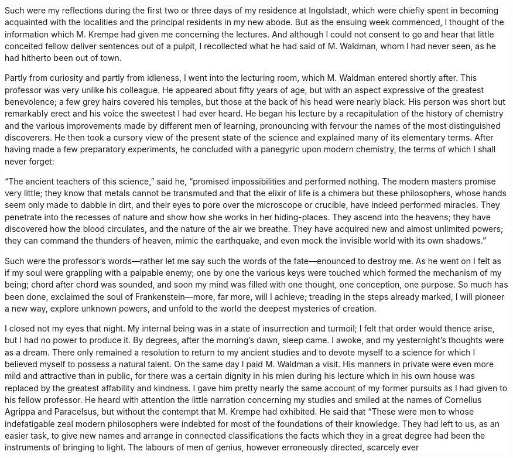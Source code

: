 Such were my reflections during the first two or three days of my
residence at Ingolstadt, which were chiefly spent in becoming
acquainted with the localities and the principal residents in my new
abode. But as the ensuing week commenced, I thought of the information
which M. Krempe had given me concerning the lectures. And although I
could not consent to go and hear that little conceited fellow deliver
sentences out of a pulpit, I recollected what he had said of M.
Waldman, whom I had never seen, as he had hitherto been out of town.

Partly from curiosity and partly from idleness, I went into the lecturing
room, which M. Waldman entered shortly after. This professor was very
unlike his colleague. He appeared about fifty years of age, but with an
aspect expressive of the greatest benevolence; a few grey hairs covered his
temples, but those at the back of his head were nearly black. His person
was short but remarkably erect and his voice the sweetest I had ever heard.
He began his lecture by a recapitulation of the history of chemistry and
the various improvements made by different men of learning, pronouncing
with fervour the names of the most distinguished discoverers. He then took
a cursory view of the present state of the science and explained many of
its elementary terms. After having made a few preparatory experiments, he
concluded with a panegyric upon modern chemistry, the terms of which I
shall never forget:

“The ancient teachers of this science,” said he,
“promised impossibilities and performed nothing. The modern masters
promise very little; they know that metals cannot be transmuted and that
the elixir of life is a chimera but these philosophers, whose hands seem
only made to dabble in dirt, and their eyes to pore over the microscope or
crucible, have indeed performed miracles. They penetrate into the recesses
of nature and show how she works in her hiding-places. They ascend into the
heavens; they have discovered how the blood circulates, and the nature of
the air we breathe. They have acquired new and almost unlimited powers;
they can command the thunders of heaven, mimic the earthquake, and even
mock the invisible world with its own shadows.”

Such were the professor’s words—rather let me say such the words of
the fate—enounced to destroy me. As he went on I felt as if my soul
were grappling with a palpable enemy; one by one the various keys were
touched which formed the mechanism of my being; chord after chord was
sounded, and soon my mind was filled with one thought, one conception,
one purpose. So much has been done, exclaimed the soul of
Frankenstein—more, far more, will I achieve; treading in the steps
already marked, I will pioneer a new way, explore unknown powers, and
unfold to the world the deepest mysteries of creation.

I closed not my eyes that night. My internal being was in a state of
insurrection and turmoil; I felt that order would thence arise, but I
had no power to produce it. By degrees, after the morning’s dawn,
sleep came. I awoke, and my yesternight’s thoughts were as a dream.
There only remained a resolution to return to my ancient studies and to
devote myself to a science for which I believed myself to possess a
natural talent. On the same day I paid M. Waldman a visit. His
manners in private were even more mild and attractive than in public,
for there was a certain dignity in his mien during his lecture which in
his own house was replaced by the greatest affability and kindness. I
gave him pretty nearly the same account of my former pursuits as I had
given to his fellow professor. He heard with attention the little
narration concerning my studies and smiled at the names of Cornelius
Agrippa and Paracelsus, but without the contempt that M. Krempe had
exhibited. He said that “These were men to whose indefatigable zeal
modern philosophers were indebted for most of the foundations of their
knowledge. They had left to us, as an easier task, to give new names
and arrange in connected classifications the facts which they in a
great degree had been the instruments of bringing to light. The
labours of men of genius, however erroneously directed, scarcely ever